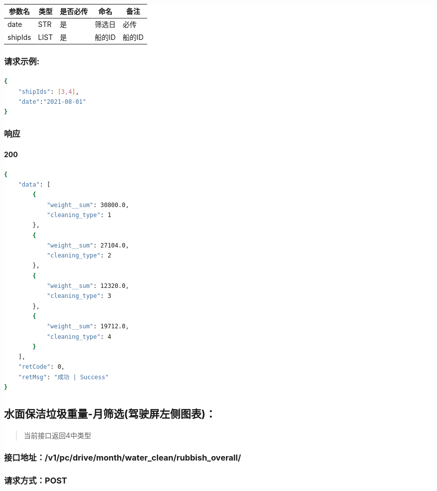 | 参数名  | 类型 | 是否必传 | 命名   | 备注   |
| ------- | ---- | -------- | ------ | ------ |
| date    | STR  | 是       | 筛选日 | 必传   |
| shipIds | LIST | 是       | 船的ID | 船的ID |

### 请求示例:

```bash
{
    "shipIds": [3,4],
    "date":"2021-08-01"
}
```

### 响应

#### 200

```bash
{
    "data": [
        {
            "weight__sum": 30800.0,
            "cleaning_type": 1
        },
        {
            "weight__sum": 27104.0,
            "cleaning_type": 2
        },
        {
            "weight__sum": 12320.0,
            "cleaning_type": 3
        },
        {
            "weight__sum": 19712.0,
            "cleaning_type": 4
        }
    ],
    "retCode": 0,
    "retMsg": "成功 | Success"
}
```

## 水面保洁垃圾重量-月筛选(驾驶屏左侧图表)：

> 当前接口返回4中类型

### 接口地址：/v1/pc/drive/month/water_clean/rubbish_overall/

### 请求方式：POST
